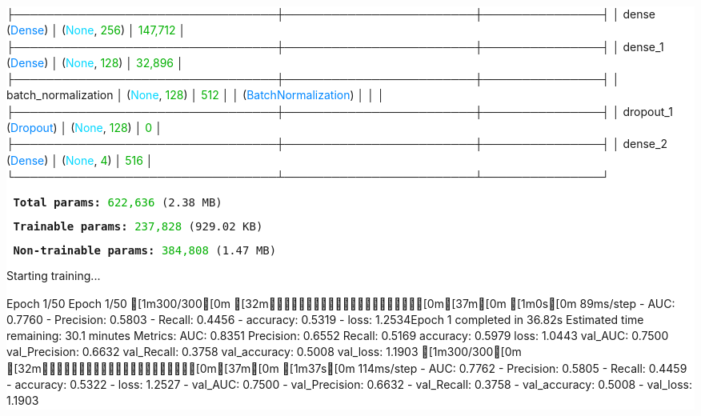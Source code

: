 ├─────────────────────────────────┼────────────────────────┼───────────────┤
│ dense (<span style="color: #0087ff; text-decoration-color: #0087ff">Dense</span>)                   │ (<span style="color: #00d7ff; text-decoration-color: #00d7ff">None</span>, <span style="color: #00af00; text-decoration-color: #00af00">256</span>)            │       <span style="color: #00af00; text-decoration-color: #00af00">147,712</span> │
├─────────────────────────────────┼────────────────────────┼───────────────┤
│ dense_1 (<span style="color: #0087ff; text-decoration-color: #0087ff">Dense</span>)                 │ (<span style="color: #00d7ff; text-decoration-color: #00d7ff">None</span>, <span style="color: #00af00; text-decoration-color: #00af00">128</span>)            │        <span style="color: #00af00; text-decoration-color: #00af00">32,896</span> │
├─────────────────────────────────┼────────────────────────┼───────────────┤
│ batch_normalization             │ (<span style="color: #00d7ff; text-decoration-color: #00d7ff">None</span>, <span style="color: #00af00; text-decoration-color: #00af00">128</span>)            │           <span style="color: #00af00; text-decoration-color: #00af00">512</span> │
│ (<span style="color: #0087ff; text-decoration-color: #0087ff">BatchNormalization</span>)            │                        │               │
├─────────────────────────────────┼────────────────────────┼───────────────┤
│ dropout_1 (<span style="color: #0087ff; text-decoration-color: #0087ff">Dropout</span>)             │ (<span style="color: #00d7ff; text-decoration-color: #00d7ff">None</span>, <span style="color: #00af00; text-decoration-color: #00af00">128</span>)            │             <span style="color: #00af00; text-decoration-color: #00af00">0</span> │
├─────────────────────────────────┼────────────────────────┼───────────────┤
│ dense_2 (<span style="color: #0087ff; text-decoration-color: #0087ff">Dense</span>)                 │ (<span style="color: #00d7ff; text-decoration-color: #00d7ff">None</span>, <span style="color: #00af00; text-decoration-color: #00af00">4</span>)              │           <span style="color: #00af00; text-decoration-color: #00af00">516</span> │
└─────────────────────────────────┴────────────────────────┴───────────────┘
</pre>

<pre style="white-space:pre;overflow-x:auto;line-height:normal;font-family:Menlo,'DejaVu Sans Mono',consolas,'Courier New',monospace"><span style="font-weight: bold"> Total params: </span><span style="color: #00af00; text-decoration-color: #00af00">622,636</span> (2.38 MB)
</pre>

<pre style="white-space:pre;overflow-x:auto;line-height:normal;font-family:Menlo,'DejaVu Sans Mono',consolas,'Courier New',monospace"><span style="font-weight: bold"> Trainable params: </span><span style="color: #00af00; text-decoration-color: #00af00">237,828</span> (929.02 KB)
</pre>

<pre style="white-space:pre;overflow-x:auto;line-height:normal;font-family:Menlo,'DejaVu Sans Mono',consolas,'Courier New',monospace"><span style="font-weight: bold"> Non-trainable params: </span><span style="color: #00af00; text-decoration-color: #00af00">384,808</span> (1.47 MB)
</pre>

Starting training...

Epoch 1/50
Epoch 1/50
[1m300/300[0m [32m━━━━━━━━━━━━━━━━━━━━[0m[37m[0m [1m0s[0m 89ms/step - AUC: 0.7760 - Precision: 0.5803 - Recall: 0.4456 - accuracy: 0.5319 - loss: 1.2534Epoch 1 completed in 36.82s
Estimated time remaining: 30.1 minutes
Metrics:
AUC: 0.8351
Precision: 0.6552
Recall: 0.5169
accuracy: 0.5979
loss: 1.0443
val_AUC: 0.7500
val_Precision: 0.6632
val_Recall: 0.3758
val_accuracy: 0.5008
val_loss: 1.1903
[1m300/300[0m [32m━━━━━━━━━━━━━━━━━━━━[0m[37m[0m [1m37s[0m 114ms/step - AUC: 0.7762 - Precision: 0.5805 - Recall: 0.4459 - accuracy: 0.5322 - loss: 1.2527 - val_AUC: 0.7500 - val_Precision: 0.6632 - val_Recall: 0.3758 - val_accuracy: 0.5008 - val_loss: 1.1903
